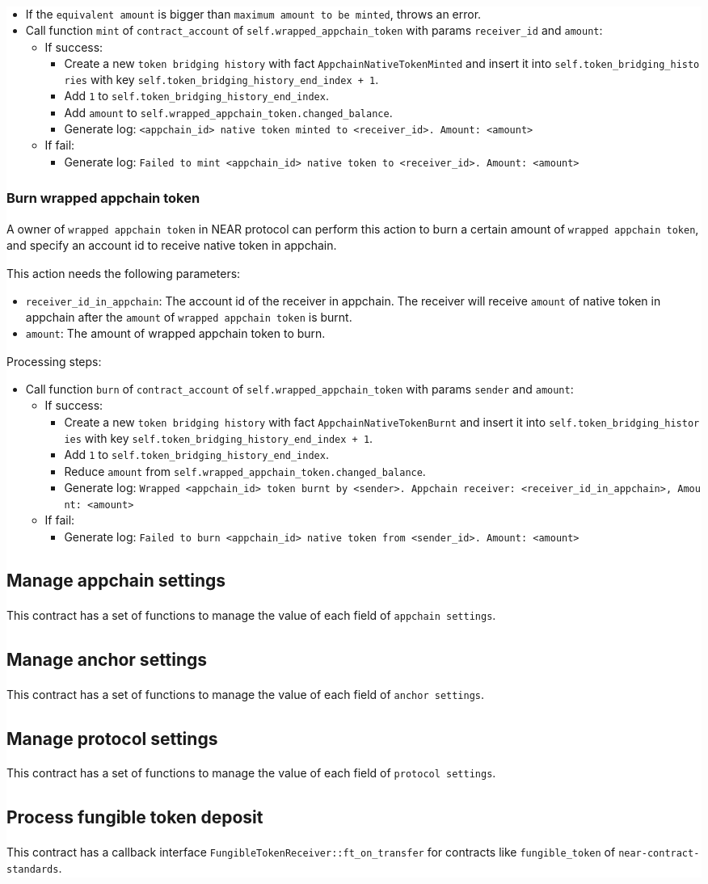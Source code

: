 * If the `equivalent amount` is bigger than `maximum amount to be minted`, throws an error.
* Call function `mint` of `contract_account` of `self.wrapped_appchain_token` with params `receiver_id` and `amount`:
  * If success:
    * Create a new `token bridging history` with fact `AppchainNativeTokenMinted` and insert it into `self.token_bridging_histories` with key `self.token_bridging_history_end_index + 1`.
    * Add `1` to `self.token_bridging_history_end_index`.
    * Add `amount` to `self.wrapped_appchain_token.changed_balance`.
    * Generate log: `<appchain_id> native token minted to <receiver_id>. Amount: <amount>`
  * If fail:
    * Generate log: `Failed to mint <appchain_id> native token to <receiver_id>. Amount: <amount>`

### Burn wrapped appchain token

A owner of `wrapped appchain token` in NEAR protocol can perform this action to burn a certain amount of `wrapped appchain token`, and specify an account id to receive native token in appchain.

This action needs the following parameters:

* `receiver_id_in_appchain`: The account id of the receiver in appchain. The receiver will receive `amount` of native token in appchain after the `amount` of `wrapped appchain token` is burnt.
* `amount`: The amount of wrapped appchain token to burn.

Processing steps:

* Call function `burn` of `contract_account` of `self.wrapped_appchain_token` with params `sender` and `amount`:
  * If success:
    * Create a new `token bridging history` with fact `AppchainNativeTokenBurnt` and insert it into `self.token_bridging_histories` with key `self.token_bridging_history_end_index + 1`.
    * Add `1` to `self.token_bridging_history_end_index`.
    * Reduce `amount` from `self.wrapped_appchain_token.changed_balance`.
    * Generate log: `Wrapped <appchain_id> token burnt by <sender>. Appchain receiver: <receiver_id_in_appchain>, Amount: <amount>`
  * If fail:
    * Generate log: `Failed to burn <appchain_id> native token from <sender_id>. Amount: <amount>`

## Manage appchain settings

This contract has a set of functions to manage the value of each field of `appchain settings`.

## Manage anchor settings

This contract has a set of functions to manage the value of each field of `anchor settings`.

## Manage protocol settings

This contract has a set of functions to manage the value of each field of `protocol settings`.

## Process fungible token deposit

This contract has a callback interface `FungibleTokenReceiver::ft_on_transfer` for contracts like `fungible_token` of `near-contract-standards`.
